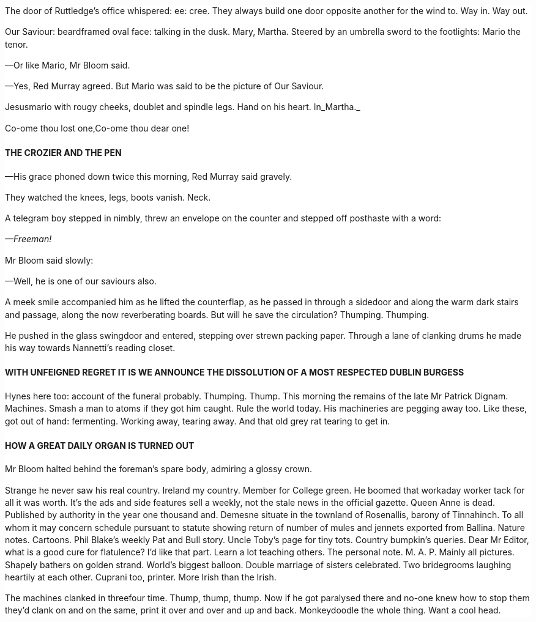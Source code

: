 The door of Ruttledge’s office whispered: ee: cree. They always build one door opposite another for the wind to. Way in. Way out.

Our Saviour: beardframed oval face: talking in the dusk. Mary, Martha. Steered by an umbrella sword to the footlights: Mario the tenor.

—Or like Mario, Mr Bloom said.

—Yes, Red Murray agreed. But Mario was said to be the picture of Our Saviour.

Jesusmario with rougy cheeks, doublet and spindle legs. Hand on his heart. In_Martha._

Co-ome thou lost one,Co-ome thou dear one!
#### **THE CROZIER AND THE PEN**

—His grace phoned down twice this morning, Red Murray said gravely.

They watched the knees, legs, boots vanish. Neck.

A telegram boy stepped in nimbly, threw an envelope on the counter and stepped off posthaste with a word:

_—Freeman!_

Mr Bloom said slowly:

—Well, he is one of our saviours also.

A meek smile accompanied him as he lifted the counterflap, as he passed in through a sidedoor and along the warm dark stairs and passage, along the now reverberating boards. But will he save the circulation? Thumping. Thumping.

He pushed in the glass swingdoor and entered, stepping over strewn packing paper. Through a lane of clanking drums he made his way towards Nannetti’s reading closet.
#### **WITH UNFEIGNED REGRET IT IS WE ANNOUNCE THE DISSOLUTION OF A MOST RESPECTED DUBLIN BURGESS**

Hynes here too: account of the funeral probably. Thumping. Thump. This morning the remains of the late Mr Patrick Dignam. Machines. Smash a man to atoms if they got him caught. Rule the world today. His machineries are pegging away too. Like these, got out of hand: fermenting. Working away, tearing away. And that old grey rat tearing to get in.
#### **HOW A GREAT DAILY ORGAN IS TURNED OUT**

Mr Bloom halted behind the foreman’s spare body, admiring a glossy crown.

Strange he never saw his real country. Ireland my country. Member for College green. He boomed that workaday worker tack for all it was worth. It’s the ads and side features sell a weekly, not the stale news in the official gazette. Queen Anne is dead. Published by authority in the year one thousand and. Demesne situate in the townland of Rosenallis, barony of Tinnahinch. To all whom it may concern schedule pursuant to statute showing return of number of mules and jennets exported from Ballina. Nature notes. Cartoons. Phil Blake’s weekly Pat and Bull story. Uncle Toby’s page for tiny tots. Country bumpkin’s queries. Dear Mr Editor, what is a good cure for flatulence? I’d like that part. Learn a lot teaching others. The personal note. M. A. P. Mainly all pictures. Shapely bathers on golden strand. World’s biggest balloon. Double marriage of sisters celebrated. Two bridegrooms laughing heartily at each other. Cuprani too, printer. More Irish than the Irish.

The machines clanked in threefour time. Thump, thump, thump. Now if he got paralysed there and no-one knew how to stop them they’d clank on and on the same, print it over and over and up and back. Monkeydoodle the whole thing. Want a cool head.
